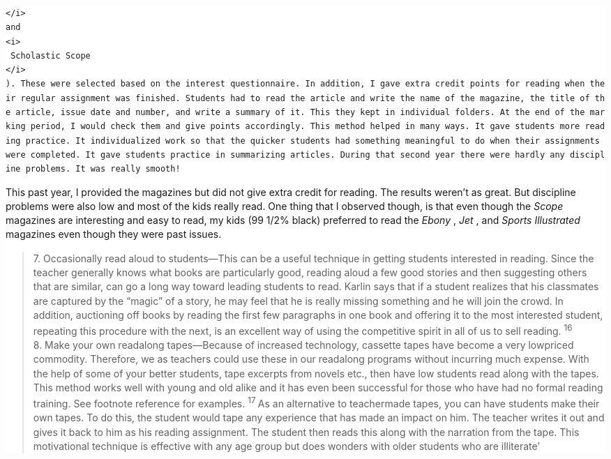     </i>
    and
    <i>
     Scholastic Scope
    </i>
    ). These were selected based on the interest questionnaire. In addition, I gave extra credit points for reading when their regular assignment was finished. Students had to read the article and write the name of the magazine, the title of the article, issue date and number, and write a summary of it. This they kept in individual folders. At the end of the marking period, I would check them and give points accordingly. This method helped in many ways. It gave students more reading practice. It individualized work so that the quicker students had something meaningful to do when their assignments were completed. It gave students practice in summarizing articles. During that second year there were hardly any discipline problems. It was really smooth!
   </dt>
  </dl>
 </blockquote>
 This past year, I provided the magazines but did not give extra credit for reading. The results weren’t as great. But discipline problems were also low and most of the kids really read. One thing that I observed though, is that even though the
 <i>
  Scope
 </i>
 magazines are interesting and easy to read, my kids (99 1/2% black) preferred to read the
 <i>
  Ebony
 </i>
 ,
 <i>
  Jet
 </i>
 , and
 <i>
  Sports Illustrated
 </i>
 magazines even though they were past issues.
<blockquote>
  <dl>
   <dt>
    7. Occasionally read aloud to students—This can be a useful technique in getting students interested in reading. Since the teacher generally knows what books are particularly good, reading aloud a few good stories and then suggesting others that are similar, can go a long way toward leading students to read. Karlin says that if a student realizes that his classmates are captured by the “magic” of a story, he may feel that he is really missing something and he will join the crowd. In addition, auctioning off books by reading the first few paragraphs in one book and offering it to the most interested student, repeating this procedure with the next, is an excellent way of using the competitive spirit in all of us to sell reading.
    <sup>
     16
    </sup>
    <dt>
     8. Make your own readalong tapes—Because of increased technology, cassette tapes have become a very lowpriced commodity. Therefore, we as teachers could use these in our readalong programs without incurring much expense. With the help of some of your better students, tape excerpts from novels etc., then have low students read along with the tapes. This method works well with young and old alike and it has even been successful for those who have had no formal reading training. See footnote reference for examples.
     <sup>
      17
     </sup>
     As an alternative to teachermade tapes, you can have students make their own tapes. To do this, the student would tape any experience that has made an impact on him. The teacher writes it out and gives it back to him as his reading assignment. The student then reads this along with the narration from the tape. This motivational technique is effective with any age group but does wonders with older students who are illiterate’